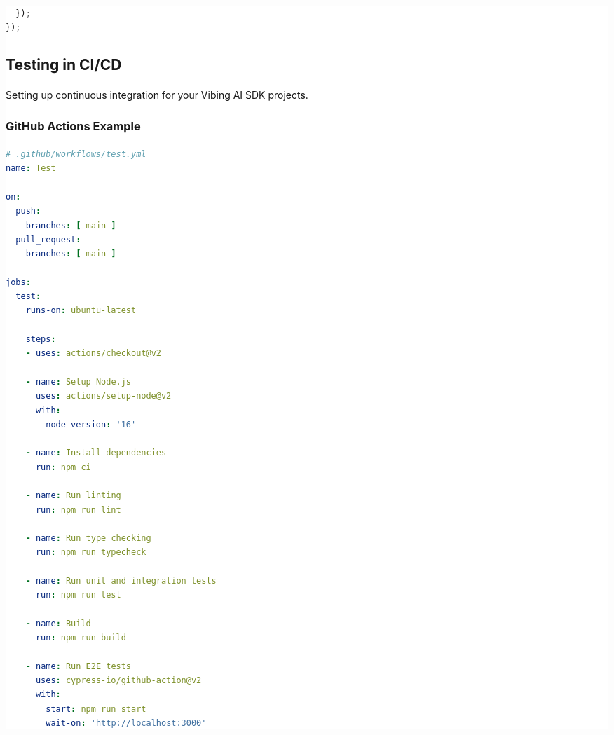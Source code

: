 ```typescript
  });
});
```

## Testing in CI/CD

Setting up continuous integration for your Vibing AI SDK projects.

### GitHub Actions Example

```yaml
# .github/workflows/test.yml
name: Test

on:
  push:
    branches: [ main ]
  pull_request:
    branches: [ main ]

jobs:
  test:
    runs-on: ubuntu-latest
    
    steps:
    - uses: actions/checkout@v2
    
    - name: Setup Node.js
      uses: actions/setup-node@v2
      with:
        node-version: '16'
        
    - name: Install dependencies
      run: npm ci
      
    - name: Run linting
      run: npm run lint
      
    - name: Run type checking
      run: npm run typecheck
      
    - name: Run unit and integration tests
      run: npm run test
      
    - name: Build
      run: npm run build
      
    - name: Run E2E tests
      uses: cypress-io/github-action@v2
      with:
        start: npm run start
        wait-on: 'http://localhost:3000'
```
